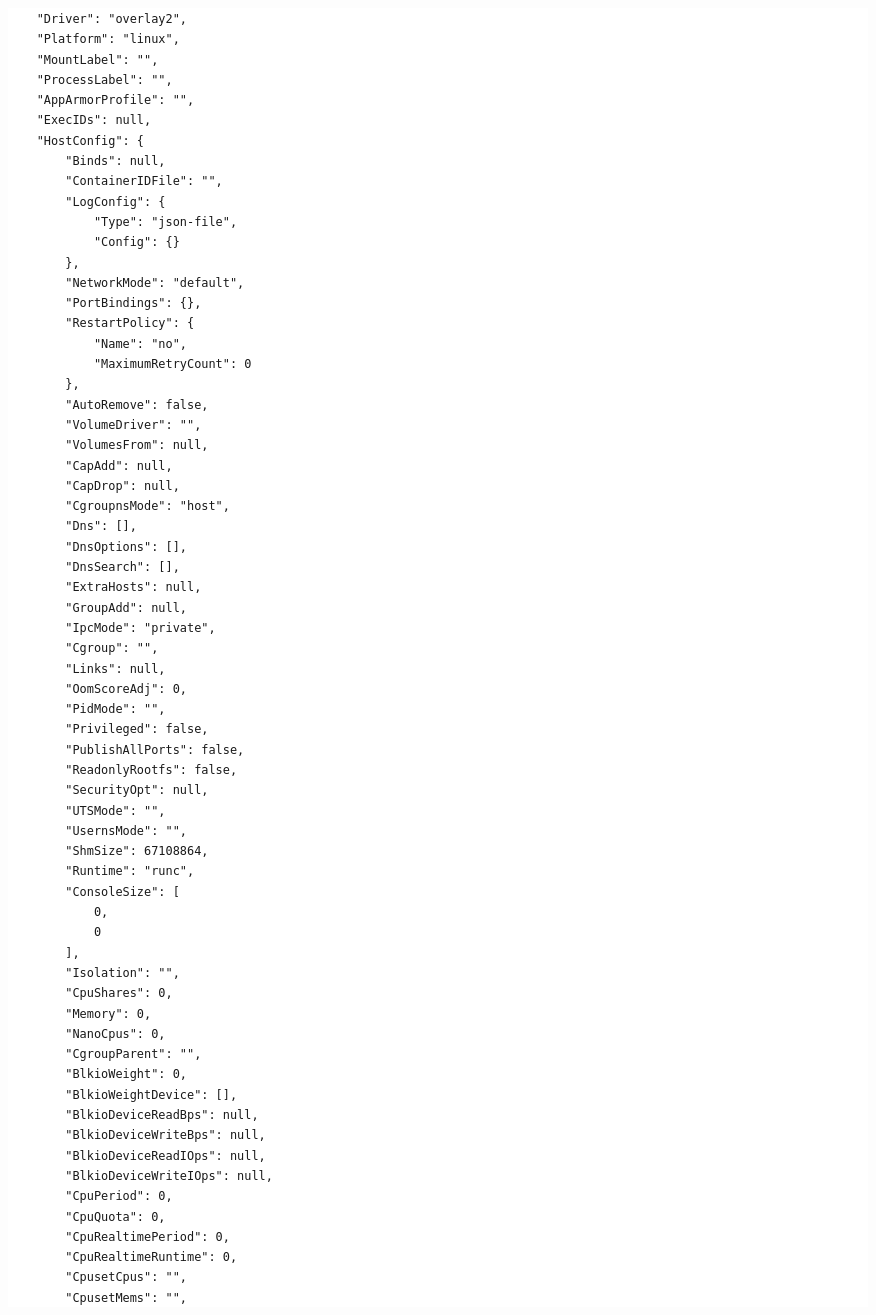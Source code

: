         "Driver": "overlay2",
        "Platform": "linux",
        "MountLabel": "",
        "ProcessLabel": "",
        "AppArmorProfile": "",
        "ExecIDs": null,
        "HostConfig": {
            "Binds": null,
            "ContainerIDFile": "",
            "LogConfig": {
                "Type": "json-file",
                "Config": {}
            },
            "NetworkMode": "default",
            "PortBindings": {},
            "RestartPolicy": {
                "Name": "no",
                "MaximumRetryCount": 0
            },
            "AutoRemove": false,
            "VolumeDriver": "",
            "VolumesFrom": null,
            "CapAdd": null,
            "CapDrop": null,
            "CgroupnsMode": "host",
            "Dns": [],
            "DnsOptions": [],
            "DnsSearch": [],
            "ExtraHosts": null,
            "GroupAdd": null,
            "IpcMode": "private",
            "Cgroup": "",
            "Links": null,
            "OomScoreAdj": 0,
            "PidMode": "",
            "Privileged": false,
            "PublishAllPorts": false,
            "ReadonlyRootfs": false,
            "SecurityOpt": null,
            "UTSMode": "",
            "UsernsMode": "",
            "ShmSize": 67108864,
            "Runtime": "runc",
            "ConsoleSize": [
                0,
                0
            ],
            "Isolation": "",
            "CpuShares": 0,
            "Memory": 0,
            "NanoCpus": 0,
            "CgroupParent": "",
            "BlkioWeight": 0,
            "BlkioWeightDevice": [],
            "BlkioDeviceReadBps": null,
            "BlkioDeviceWriteBps": null,
            "BlkioDeviceReadIOps": null,
            "BlkioDeviceWriteIOps": null,
            "CpuPeriod": 0,
            "CpuQuota": 0,
            "CpuRealtimePeriod": 0,
            "CpuRealtimeRuntime": 0,
            "CpusetCpus": "",
            "CpusetMems": "",